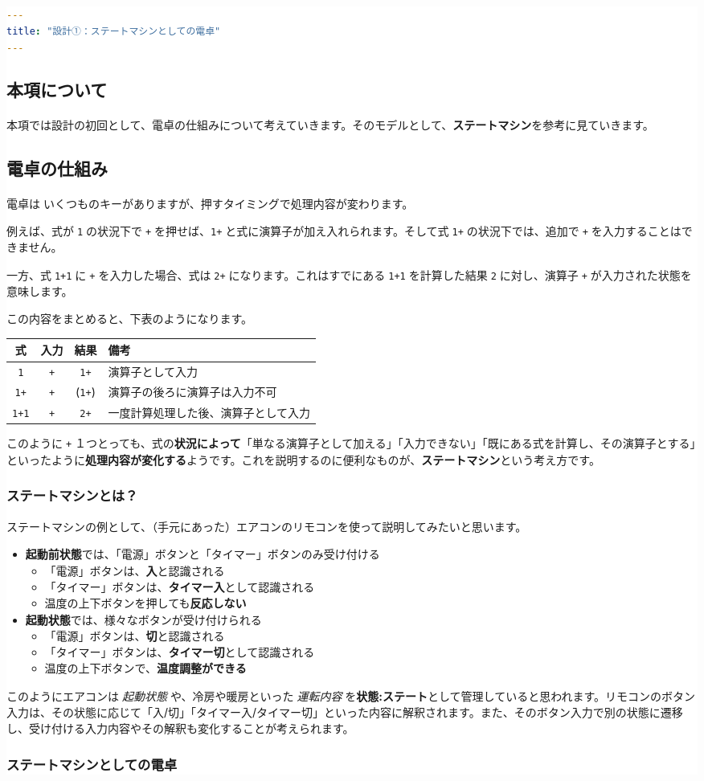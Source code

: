 ```yaml
---
title: "設計①：ステートマシンとしての電卓"
---
```


## 本項について

本項では設計の初回として、電卓の仕組みについて考えていきます。そのモデルとして、**ステートマシン**を参考に見ていきます。

## 電卓の仕組み

電卓は いくつものキーがありますが、押すタイミングで処理内容が変わります。

例えば、式が `1` の状況下で `+` を押せば、`1+` と式に演算子が加え入れられます。そして式 `1+` の状況下では、追加で `+` を入力することはできません。

一方、式 `1+1` に `+` を入力した場合、式は `2+` になります。これはすでにある `1+1` を計算した結果 `2` に対し、演算子 `+` が入力された状態を意味します。

この内容をまとめると、下表のようになります。

|式|入力|結果|備考|
|:---:|:---:|:---:|:---|
|`1`|`+`|`1+`|演算子として入力|
|`1+`|`+`|(`1+`)|演算子の後ろに演算子は入力不可|
|`1+1`|`+`|`2+`|一度計算処理した後、演算子として入力|

このように `+` １つとっても、式の**状況によって**「単なる演算子として加える」「入力できない」「既にある式を計算し、その演算子とする」といったように**処理内容が変化する**ようです。これを説明するのに便利なものが、**ステートマシン**という考え方です。

### ステートマシンとは？

ステートマシンの例として、（手元にあった）エアコンのリモコンを使って説明してみたいと思います。

- **起動前状態**では、「電源」ボタンと「タイマー」ボタンのみ受け付ける
  - 「電源」ボタンは、**入**と認識される
  - 「タイマー」ボタンは、**タイマー入**として認識される
  - 温度の上下ボタンを押しても**反応しない**
- **起動状態**では、様々なボタンが受け付けられる
  - 「電源」ボタンは、**切**と認識される
  - 「タイマー」ボタンは、**タイマー切**として認識される
  - 温度の上下ボタンで、**温度調整ができる**

このようにエアコンは *起動状態* や、冷房や暖房といった *運転内容* を**状態:ステート**として管理していると思われます。リモコンのボタン入力は、その状態に応じて「入/切」「タイマー入/タイマー切」といった内容に解釈されます。また、そのボタン入力で別の状態に遷移し、受け付ける入力内容やその解釈も変化することが考えられます。

### ステートマシンとしての電卓
